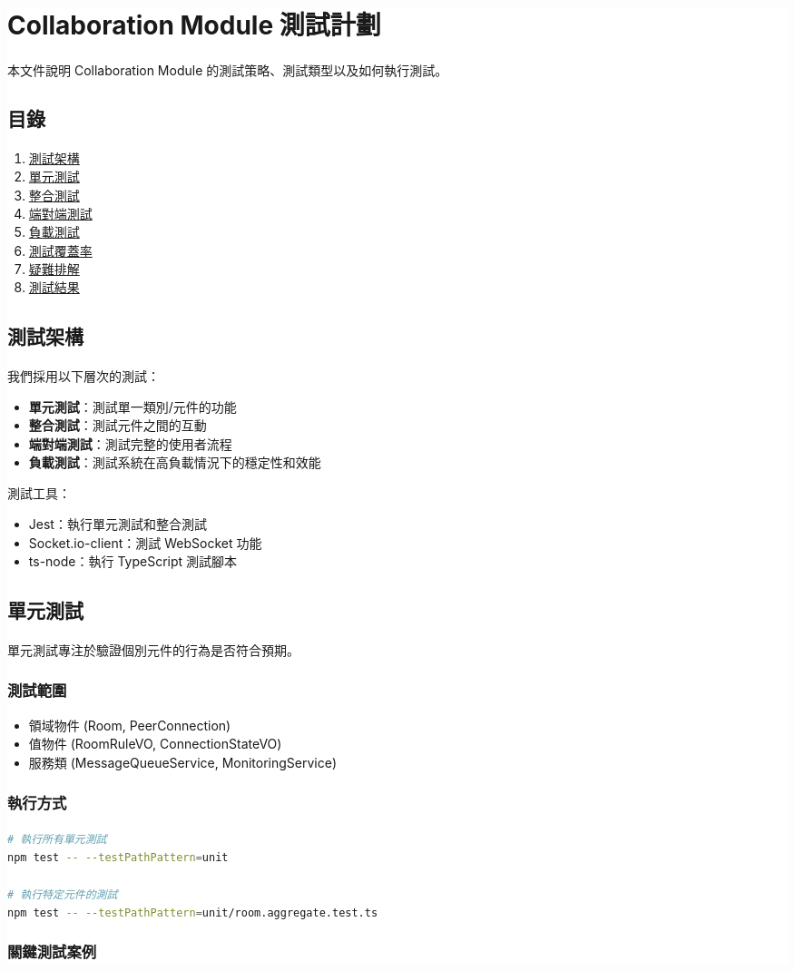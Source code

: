 # Collaboration Module 測試計劃

本文件說明 Collaboration Module 的測試策略、測試類型以及如何執行測試。

## 目錄

1. [測試架構](#測試架構)
2. [單元測試](#單元測試)
3. [整合測試](#整合測試)
4. [端對端測試](#端對端測試)
5. [負載測試](#負載測試)
6. [測試覆蓋率](#測試覆蓋率)
7. [疑難排解](#疑難排解)
8. [測試結果](#測試結果)

## 測試架構

我們採用以下層次的測試：

- **單元測試**：測試單一類別/元件的功能
- **整合測試**：測試元件之間的互動
- **端對端測試**：測試完整的使用者流程
- **負載測試**：測試系統在高負載情況下的穩定性和效能

測試工具：
- Jest：執行單元測試和整合測試
- Socket.io-client：測試 WebSocket 功能
- ts-node：執行 TypeScript 測試腳本

## 單元測試

單元測試專注於驗證個別元件的行為是否符合預期。

### 測試範圍

- 領域物件 (Room, PeerConnection)
- 值物件 (RoomRuleVO, ConnectionStateVO)
- 服務類 (MessageQueueService, MonitoringService)

### 執行方式

```bash
# 執行所有單元測試
npm test -- --testPathPattern=unit

# 執行特定元件的測試
npm test -- --testPathPattern=unit/room.aggregate.test.ts
```

### 關鍵測試案例
